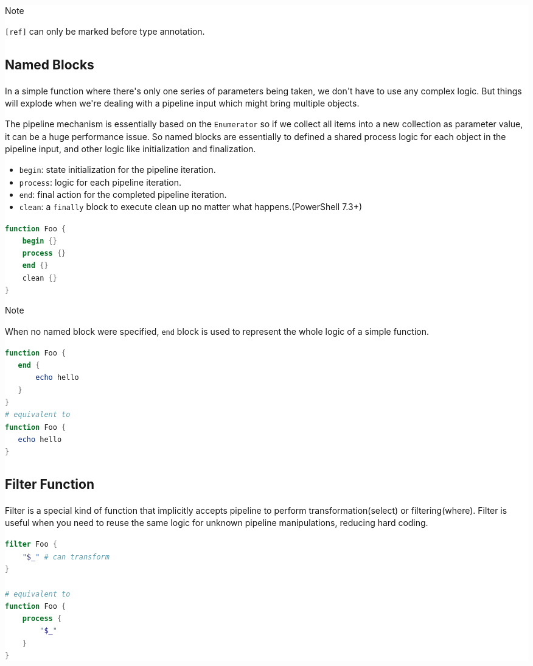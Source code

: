 > [!NOTE]
> `[ref]` can only be marked before type annotation.

## Named Blocks

In a simple function where there's only one series of parameters being taken, we don't have to use any complex logic.
But things will explode when we're dealing with a pipeline input which might bring multiple objects.

The pipeline mechanism is essentially based on the `Enumerator` so if we collect all items into a new collection as parameter value, it can be a huge performance issue.
So named blocks are essentially to defined a shared process logic for each object in the pipeline input, and other logic like initialization and finalization.

- `begin`: state initialization for the pipeline iteration.
- `process`: logic for each pipeline iteration.
- `end`: final action for the completed pipeline iteration.
- `clean`: a `finally` block to execute clean up no matter what happens.(PowerShell 7.3+)

```ps1
function Foo {
    begin {}
    process {}
    end {}
    clean {}
}
```

> [!NOTE]
> When no named block were specified, `end` block is used to represent the whole logic of a simple function.
>```ps1
>function Foo {
>    end {
>        echo hello
>    }
>}
># equivalent to
>function Foo {
>    echo hello
>}
>```

## Filter Function

Filter is a special kind of function that implicitly accepts pipeline to perform transformation(select) or filtering(where).
Filter is useful when you need to reuse the same logic for unknown pipeline manipulations, reducing hard coding.

```ps1
filter Foo {
    "$_" # can transform
}

# equivalent to
function Foo {
    process {
        "$_"
    }
}
```
